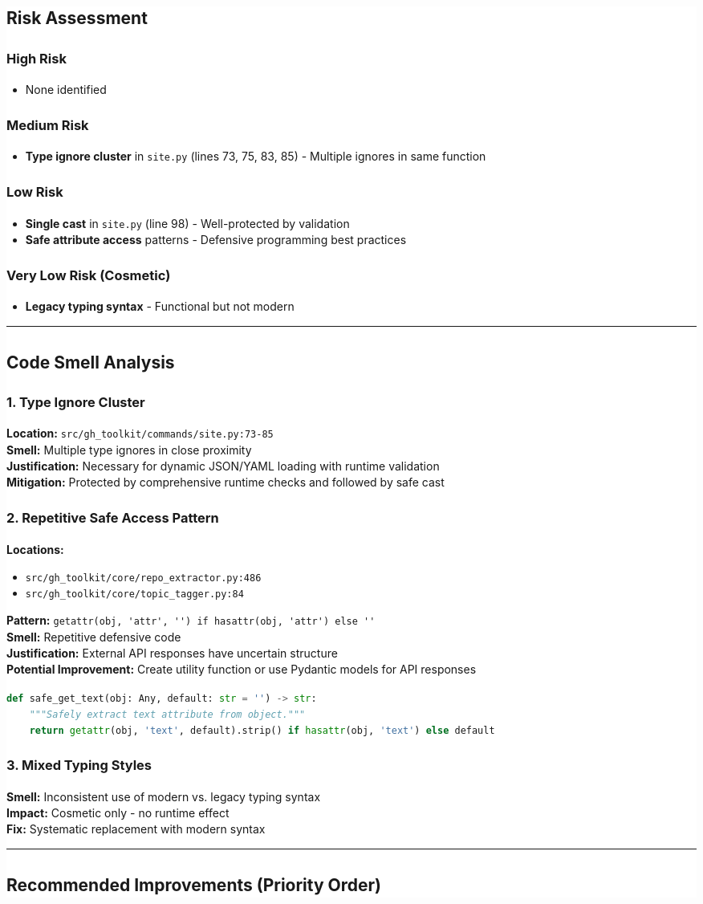 
## Risk Assessment

### High Risk
- None identified

### Medium Risk
- **Type ignore cluster** in `site.py` (lines 73, 75, 83, 85) - Multiple ignores in same function

### Low Risk
- **Single cast** in `site.py` (line 98) - Well-protected by validation
- **Safe attribute access** patterns - Defensive programming best practices

### Very Low Risk (Cosmetic)
- **Legacy typing syntax** - Functional but not modern

---

## Code Smell Analysis

### 1. Type Ignore Cluster
**Location:** `src/gh_toolkit/commands/site.py:73-85`  
**Smell:** Multiple type ignores in close proximity  
**Justification:** Necessary for dynamic JSON/YAML loading with runtime validation  
**Mitigation:** Protected by comprehensive runtime checks and followed by safe cast

### 2. Repetitive Safe Access Pattern
**Locations:** 
- `src/gh_toolkit/core/repo_extractor.py:486`
- `src/gh_toolkit/core/topic_tagger.py:84`

**Pattern:** `getattr(obj, 'attr', '') if hasattr(obj, 'attr') else ''`  
**Smell:** Repetitive defensive code  
**Justification:** External API responses have uncertain structure  
**Potential Improvement:** Create utility function or use Pydantic models for API responses

```python
def safe_get_text(obj: Any, default: str = '') -> str:
    """Safely extract text attribute from object."""
    return getattr(obj, 'text', default).strip() if hasattr(obj, 'text') else default
```

### 3. Mixed Typing Styles
**Smell:** Inconsistent use of modern vs. legacy typing syntax  
**Impact:** Cosmetic only - no runtime effect  
**Fix:** Systematic replacement with modern syntax

---

## Recommended Improvements (Priority Order)
